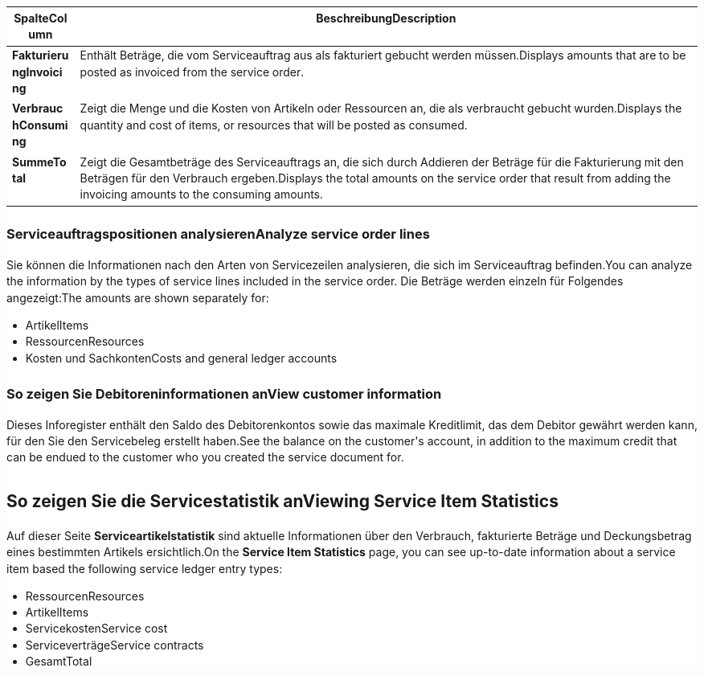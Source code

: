 |<span data-ttu-id="9714d-123">Spalte</span><span class="sxs-lookup"><span data-stu-id="9714d-123">Column</span></span> | <span data-ttu-id="9714d-124">Beschreibung</span><span class="sxs-lookup"><span data-stu-id="9714d-124">Description</span></span>|  
|------------|---------------------------------------|  
|<span data-ttu-id="9714d-125">**Fakturierung**</span><span class="sxs-lookup"><span data-stu-id="9714d-125">**Invoicing**</span></span>|<span data-ttu-id="9714d-126">Enthält Beträge, die vom Serviceauftrag aus als fakturiert gebucht werden müssen.</span><span class="sxs-lookup"><span data-stu-id="9714d-126">Displays amounts that are to be posted as invoiced from the service order.</span></span>|  
|<span data-ttu-id="9714d-127">**Verbrauch**</span><span class="sxs-lookup"><span data-stu-id="9714d-127">**Consuming**</span></span>|<span data-ttu-id="9714d-128">Zeigt die Menge und die Kosten von Artikeln oder Ressourcen an, die als verbraucht gebucht wurden.</span><span class="sxs-lookup"><span data-stu-id="9714d-128">Displays the quantity and cost of items, or resources that will be posted as consumed.</span></span>|  
|<span data-ttu-id="9714d-129">**Summe**</span><span class="sxs-lookup"><span data-stu-id="9714d-129">**Total**</span></span>|<span data-ttu-id="9714d-130">Zeigt die Gesamtbeträge des Serviceauftrags an, die sich durch Addieren der Beträge für die Fakturierung mit den Beträgen für den Verbrauch ergeben.</span><span class="sxs-lookup"><span data-stu-id="9714d-130">Displays the total amounts on the service order that result from adding the invoicing amounts to the consuming amounts.</span></span>|  

### <a name="analyze-service-order-lines"></a><span data-ttu-id="9714d-131">Serviceauftragspositionen analysieren</span><span class="sxs-lookup"><span data-stu-id="9714d-131">Analyze service order lines</span></span>  
<span data-ttu-id="9714d-132">Sie können die Informationen nach den Arten von Servicezeilen analysieren, die sich im Serviceauftrag befinden.</span><span class="sxs-lookup"><span data-stu-id="9714d-132">You can analyze the information by the types of service lines included in the service order.</span></span> <span data-ttu-id="9714d-133">Die Beträge werden einzeln für Folgendes angezeigt:</span><span class="sxs-lookup"><span data-stu-id="9714d-133">The amounts are shown separately for:</span></span>  

* <span data-ttu-id="9714d-134">Artikel</span><span class="sxs-lookup"><span data-stu-id="9714d-134">Items</span></span>  
* <span data-ttu-id="9714d-135">Ressourcen</span><span class="sxs-lookup"><span data-stu-id="9714d-135">Resources</span></span>  
* <span data-ttu-id="9714d-136">Kosten und Sachkonten</span><span class="sxs-lookup"><span data-stu-id="9714d-136">Costs and general ledger accounts</span></span>  

### <a name="view-customer-information"></a><span data-ttu-id="9714d-137">So zeigen Sie Debitoreninformationen an</span><span class="sxs-lookup"><span data-stu-id="9714d-137">View customer information</span></span>  
<span data-ttu-id="9714d-138">Dieses Inforegister enthält den Saldo des Debitorenkontos sowie das maximale Kreditlimit, das dem Debitor gewährt werden kann, für den Sie den Servicebeleg erstellt haben.</span><span class="sxs-lookup"><span data-stu-id="9714d-138">See the balance on the customer's account, in addition to the maximum credit that can be endued to the customer who you created the service document for.</span></span>

## <a name="viewing-service-item-statistics"></a><span data-ttu-id="9714d-139">So zeigen Sie die Servicestatistik an</span><span class="sxs-lookup"><span data-stu-id="9714d-139">Viewing Service Item Statistics</span></span>
<span data-ttu-id="9714d-140">Auf dieser Seite **Serviceartikelstatistik** sind aktuelle Informationen über den Verbrauch, fakturierte Beträge und Deckungsbetrag eines bestimmten Artikels ersichtlich.</span><span class="sxs-lookup"><span data-stu-id="9714d-140">On the **Service Item Statistics** page, you can see up-to-date information about a service item based the following service ledger entry types:</span></span>  

* <span data-ttu-id="9714d-141">Ressourcen</span><span class="sxs-lookup"><span data-stu-id="9714d-141">Resources</span></span>  
* <span data-ttu-id="9714d-142">Artikel</span><span class="sxs-lookup"><span data-stu-id="9714d-142">Items</span></span>  
* <span data-ttu-id="9714d-143">Servicekosten</span><span class="sxs-lookup"><span data-stu-id="9714d-143">Service cost</span></span>  
* <span data-ttu-id="9714d-144">Serviceverträge</span><span class="sxs-lookup"><span data-stu-id="9714d-144">Service contracts</span></span>  
* <span data-ttu-id="9714d-145">Gesamt</span><span class="sxs-lookup"><span data-stu-id="9714d-145">Total</span></span>  
